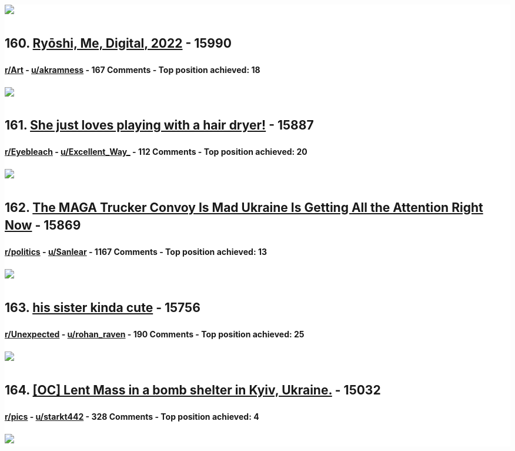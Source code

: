 <a href="https://collider.com/jason-momoa-fast-and-furious-10-villain-casting/"><img src="https://b.thumbs.redditmedia.com/D7pHs_TNFAyMJYyvqP-vNZQkY4_3TqjF9CLK5WCBwSk.jpg"></img></a>

## 160. [Ryōshi, Me, Digital, 2022](http://reddit.com/r/Art/comments/t4yiup/ryōshi_me_digital_2022/) - 15990
#### [r/Art](http://reddit.com/r/Art) - [u/akramness](http://reddit.com/u/akramness) - 167 Comments - Top position achieved: 18

<a href="https://i.redd.it/tvlhyn2rlyk81.jpg"><img src="https://b.thumbs.redditmedia.com/xcQNx4VMuGSECHP3TEcf4J3nFcpRLq6nHv07WxWy45w.jpg"></img></a>

## 161. [She just loves playing with a hair dryer!](http://reddit.com/r/Eyebleach/comments/t5c7n3/she_just_loves_playing_with_a_hair_dryer/) - 15887
#### [r/Eyebleach](http://reddit.com/r/Eyebleach) - [u/Excellent_Way_](http://reddit.com/u/Excellent_Way_) - 112 Comments - Top position achieved: 20

<a href="https://gfycat.com/oblongdismalkrill"><img src="https://b.thumbs.redditmedia.com/Lnh7V7GHJgt8PPnmSFvyLnmqabIg2pqCnpzqx8ebwwM.jpg"></img></a>

## 162. [The MAGA Trucker Convoy Is Mad Ukraine Is Getting All the Attention Right Now](http://reddit.com/r/politics/comments/t535gi/the_maga_trucker_convoy_is_mad_ukraine_is_getting/) - 15869
#### [r/politics](http://reddit.com/r/politics) - [u/Sanlear](http://reddit.com/u/Sanlear) - 1167 Comments - Top position achieved: 13

<a href="https://www.vice.com/en/article/z3ngk9/trucker-convoy-usa-ukraine-attention"><img src="https://b.thumbs.redditmedia.com/oRim4uyV9h9PVDt9fL3cORdLJCZviYjWap25qfLZ66g.jpg"></img></a>

## 163. [his sister kinda cute](http://reddit.com/r/Unexpected/comments/t5bsh1/his_sister_kinda_cute/) - 15756
#### [r/Unexpected](http://reddit.com/r/Unexpected) - [u/rohan_raven](http://reddit.com/u/rohan_raven) - 190 Comments - Top position achieved: 25

<a href="https://v.redd.it/9ku9zk0gp1l81"><img src="https://a.thumbs.redditmedia.com/eDrOaPU4OMkjqNcyWyPODbyin0ksSK2yDTnFXoEThY8.jpg"></img></a>

## 164. [[OC] Lent Mass in a bomb shelter in Kyiv, Ukraine.](http://reddit.com/r/pics/comments/t5gcv7/oc_lent_mass_in_a_bomb_shelter_in_kyiv_ukraine/) - 15032
#### [r/pics](http://reddit.com/r/pics) - [u/starkt442](http://reddit.com/u/starkt442) - 328 Comments - Top position achieved: 4

<a href="https://www.reddit.com/gallery/t5gcv7"><img src="https://a.thumbs.redditmedia.com/a4XuLp5SWo8jK4GLj-ZIXPiWzyX7JMQvqABuzf641G4.jpg"></img></a>
